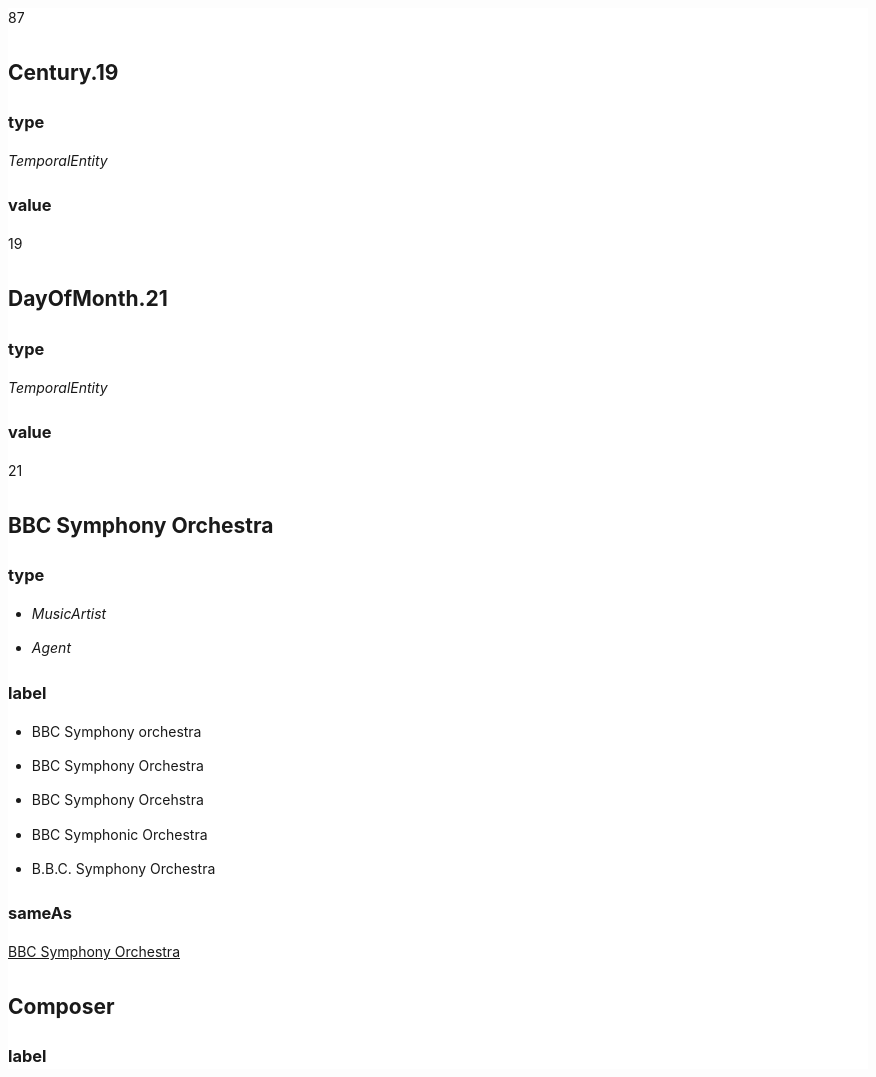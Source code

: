 
87

## Century.19

### type


*TemporalEntity*

### value


19

## DayOfMonth.21

### type


*TemporalEntity*

### value


21

## BBC Symphony Orchestra

### type

 - *MusicArtist*

 - *Agent*

### label

 - BBC Symphony orchestra

 - BBC Symphony Orchestra

 - BBC Symphony Orcehstra

 - BBC Symphonic Orchestra

 - B.B.C. Symphony Orchestra

### sameAs


[BBC Symphony Orchestra](#BBC-Symphony-Orchestra)

## Composer

### label
